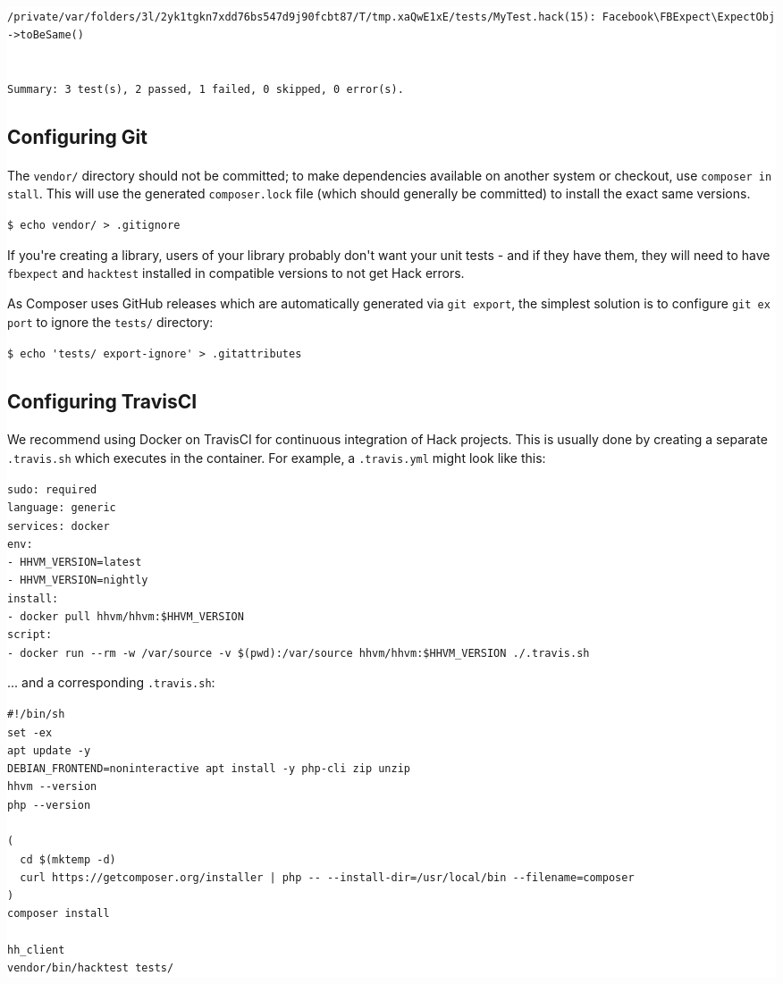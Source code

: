 ```
/private/var/folders/3l/2yk1tgkn7xdd76bs547d9j90fcbt87/T/tmp.xaQwE1xE/tests/MyTest.hack(15): Facebook\FBExpect\ExpectObj->toBeSame()


Summary: 3 test(s), 2 passed, 1 failed, 0 skipped, 0 error(s).
```

## Configuring Git

The `vendor/` directory should not be committed; to make dependencies available
on another system or checkout, use `composer install`. This will use the
generated `composer.lock` file (which should generally be committed) to install
the exact same versions.

```
$ echo vendor/ > .gitignore
```

If you're creating a library, users of your library probably don't want your
unit tests - and if they have them, they will need to have `fbexpect` and
`hacktest` installed in compatible versions to not get Hack errors.

As Composer uses GitHub releases which are automatically generated via
`git export`, the simplest solution is to configure `git export` to ignore
the `tests/` directory:

```
$ echo 'tests/ export-ignore' > .gitattributes
```

## Configuring TravisCI

We recommend using Docker on TravisCI for continuous integration of Hack
projects. This is usually done by creating a separate `.travis.sh` which
executes in the container. For example, a `.travis.yml` might look like this:

```
sudo: required
language: generic
services: docker
env:
- HHVM_VERSION=latest
- HHVM_VERSION=nightly
install:
- docker pull hhvm/hhvm:$HHVM_VERSION
script:
- docker run --rm -w /var/source -v $(pwd):/var/source hhvm/hhvm:$HHVM_VERSION ./.travis.sh
```

... and a corresponding `.travis.sh`:

```
#!/bin/sh
set -ex
apt update -y
DEBIAN_FRONTEND=noninteractive apt install -y php-cli zip unzip
hhvm --version
php --version

(
  cd $(mktemp -d)
  curl https://getcomposer.org/installer | php -- --install-dir=/usr/local/bin --filename=composer
)
composer install

hh_client
vendor/bin/hacktest tests/
```
